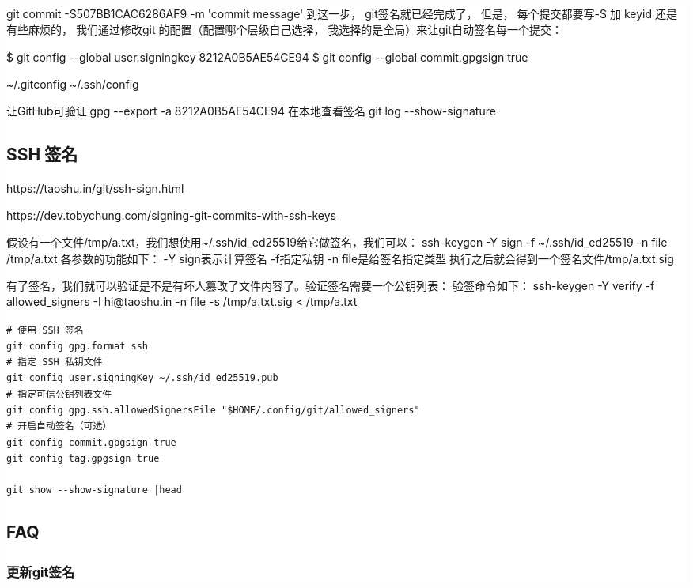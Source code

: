 git commit -S507BB1CAC6286AF9 -m 'commit message'
到这一步， git签名就已经完成了， 但是， 每个提交都要写-S 加 keyid 还是有些麻烦的， 我们通过修改git 的配置（配置哪个层级自己选择， 我选择的是全局）来让git自动签名每一个提交：

$ git config --global user.signingkey 8212A0B5AE54CE94
$ git config --global commit.gpgsign true

~/.gitconfig
~/.ssh/config

让GitHub可验证
gpg --export -a 8212A0B5AE54CE94
在本地查看签名
git log --show-signature






## SSH 签名
https://taoshu.in/git/ssh-sign.html

https://dev.tobychung.com/signing-git-commits-with-ssh-keys

假设有一个文件/tmp/a.txt，我们想使用~/.ssh/id_ed25519给它做签名，我们可以：
ssh-keygen -Y sign -f ~/.ssh/id_ed25519 -n file /tmp/a.txt
各参数的功能如下：
-Y sign表示计算签名
-f指定私钥
-n file是给签名指定类型
执行之后就会得到一个签名文件/tmp/a.txt.sig


有了签名，我们就可以验证是不是有坏人篡改了文件内容了。验证签名需要一个公钥列表：
验签命令如下：
ssh-keygen -Y verify -f allowed_signers -I hi@taoshu.in -n file -s /tmp/a.txt.sig < /tmp/a.txt



```
# 使用 SSH 签名
git config gpg.format ssh
# 指定 SSH 私钥文件
git config user.signingKey ~/.ssh/id_ed25519.pub
# 指定可信公钥列表文件
git config gpg.ssh.allowedSignersFile "$HOME/.config/git/allowed_signers"
# 开启自动签名（可选）
git config commit.gpgsign true
git config tag.gpgsign true

git show --show-signature |head
```


## FAQ
### 更新git签名
